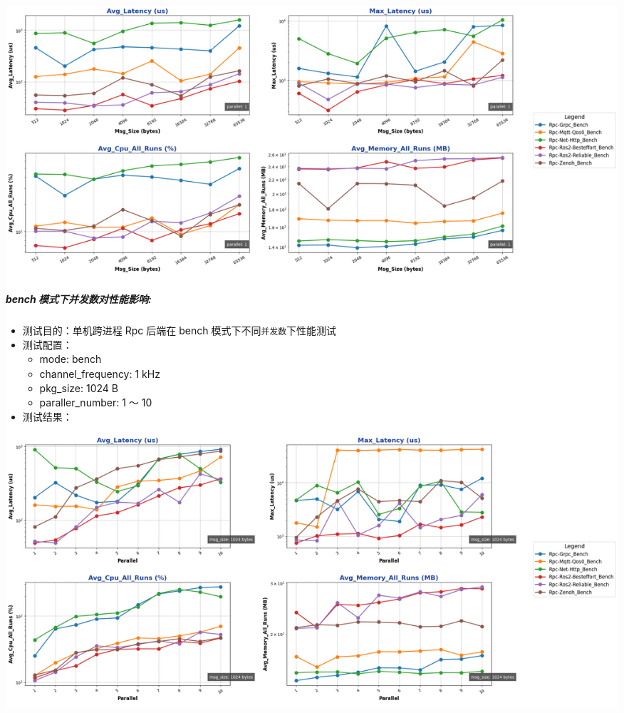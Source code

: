 ![](./pic/rpc_local_cpp_bench_msgsize.png)

##### bench 模式下并发数对性能影响:

- 测试目的：单机跨进程 Rpc 后端在 bench 模式下不同`并发数`下性能测试
- 测试配置：
  - mode: bench
  - channel_frequency: 1 kHz
  - pkg_size: 1024 B
  - paraller_number: 1 ～ 10
- 测试结果：

![](./pic/rpc_local_cpp_bench_parallelnum.png)
